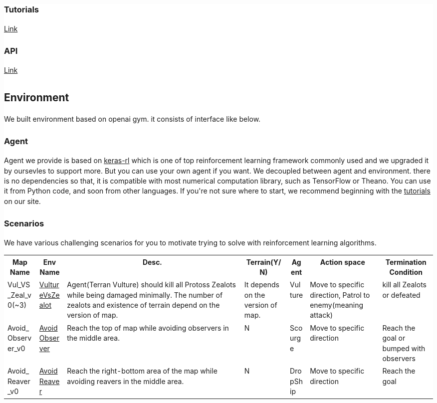 ### Tutorials
[Link](https://TeamSAIDA.github.io/SAIDA_RL/tutorial/)

### API
[Link](https://TeamSAIDA.github.io/SAIDA_RL/api/index.html)

## Environment
We built environment based on openai gym. it consists of interface like below.

### Agent

Agent we provide is based on [keras-rl](https://github.com/keras-rl/keras-rl) which is one of top reinforcement learning framework commonly used and we upgraded it by oursevles to support more. But you can use your own agent if you want. We decoupled between agent and environment. there is no dependencies so that, it is compatible with most numerical computation library, such as TensorFlow or Theano. You can use it from Python code, and soon from other languages.  If you're not sure where to start, we recommend beginning with the [tutorials](https://TeamSAIDA.github.io/SAIDA_RL/tutorial/) on our site.

### Scenarios

We have various challenging scenarios for you to motivate trying to solve with reinforcement learning algorithms.

<table>
   <tr>
	   <th>Map Name</th>
	   <th>Env Name</th>
	   <th>Desc. </th>
	   <th>Terrain(Y/N) </th>
	   <th>Agent</th>
	   <th>Action space</th>
	   <th>Termination Condition</th>
	</tr>
	<tr>
	   <td>Vul_VS_Zeal_v0(~3)</td>
		<td><a href="https://TeamSAIDA.github.io/SAIDA_RL/VultureVSZealot/">VultureVsZealot</a></td>
	   <td>Agent(Terran Vulture) should kill all Protoss Zealots while being damaged minimally.
	   The number of zealots and existence of terrain depend on the version of map.</td>
	   <td>It depends on the version of map.</td>
	   <td>Vulture</td>
	   <td>Move to specific direction, Patrol to enemy(meaning attack)</td>
	   <td>kill all Zealots or defeated</td>
	</tr>
	<tr>
	   <td>Avoid_Observer_v0</td>
		<td><a href="https://TeamSAIDA.github.io/SAIDA_RL/AvoidObserver/">AvoidObserver</a></td>
	   <td>Reach the top of map while avoiding observers in the middle area.</td>
	   <td>N</td>
	   <td>Scourge</td>
	   <td>Move to specific direction</td>
	   <td>Reach the goal or bumped with observers</td>
	</tr>
	<tr>
	   <td>Avoid_Reaver_v0</td>
		<td><a href="https://TeamSAIDA.github.io/SAIDA_RL/AvoidReavers/">AvoidReaver</a></td>
	   <td>Reach the right-bottom area of the map while avoiding reavers in the middle area. </td>
	   <td>N</td>
	   <td>DropShip</td>
	   <td>Move to specific direction</td>
	   <td>Reach the goal</td>
	</tr>
</table>